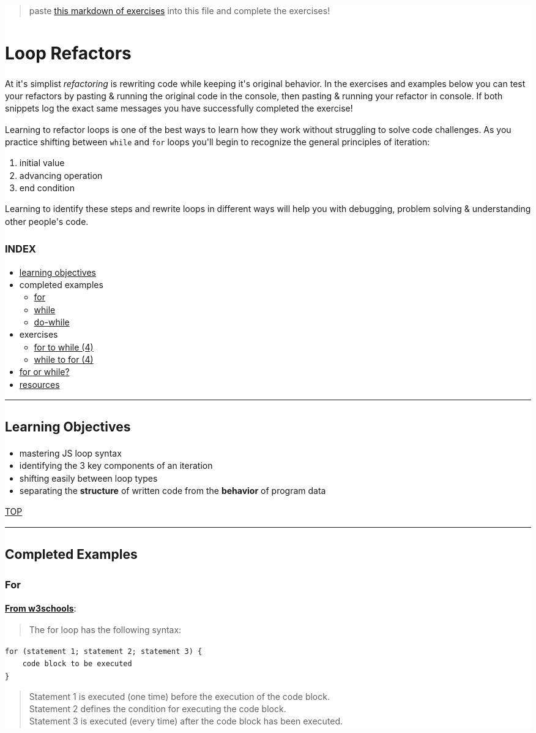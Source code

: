> paste [this markdown of exercises](https://raw.githubusercontent.com/colevandersWands/loop-refactors/master/README.md) into this file and complete the exercises!   
# Loop Refactors

At it's simplist _refactoring_ is rewriting code while keeping it's original behavior.  In the exercises and examples below you can test your refactors by pasting & running the original code in the console, then pasting & running your refactor in console.  If both snippets log the exact same messages you have successfully completed the exercise!

Learning to refactor loops is one of the best ways to learn how they work without struggling to solve code challenges.  As you practice shifting between ```while``` and ```for``` loops you'll begin to recognize the general principles of iteration:
1. initial value
1. advancing operation
1. end condition

Learning to identify these steps and rewrite loops in different ways will help you with debugging, problem solving & understanding other people's code.

### INDEX
* [learning objectives](#learning-objectives)
* completed examples
    * [for](#for)
    * [while](#while)
    * [do-while](#do-while)
* exercises
    * [for to while (4)](#for-to-while)
    * [while to for (4)](#while-to-for)
* [for or while?](#for-or-while)
* [resources](#resources)


---

## Learning Objectives

* mastering JS loop syntax
* identifying the 3 key components of an iteration
* shifting easily between loop types
* separating the __structure__ of written code from the __behavior__ of program data

[TOP](#loop-refactors)

---

## Completed Examples

### For


__[From w3schools](https://www.w3schools.com/js/js_loop_for.asp)__:
> The for loop has the following syntax:
```
for (statement 1; statement 2; statement 3) {
    code block to be executed
}
```
> Statement 1 is executed (one time) before the execution of the code block.  
> Statement 2 defines the condition for executing the code block.  
> Statement 3 is executed (every time) after the code block has been executed.  
